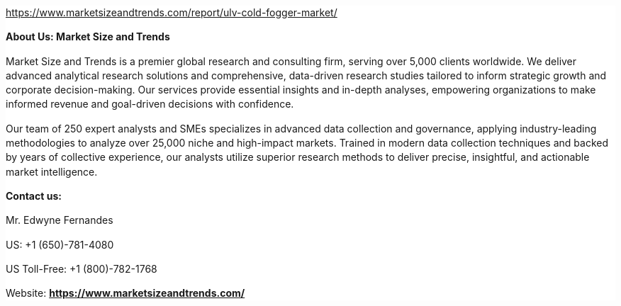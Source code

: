 <a href="https://www.marketsizeandtrends.com/report/ulv-cold-fogger-market/">https://www.marketsizeandtrends.com/report/ulv-cold-fogger-market/</a></strong></p><p><strong>About Us: Market Size and Trends</strong></p><p>Market Size and Trends is a premier global research and consulting firm, serving over 5,000 clients worldwide. We deliver advanced analytical research solutions and comprehensive, data-driven research studies tailored to inform strategic growth and corporate decision-making. Our services provide essential insights and in-depth analyses, empowering organizations to make informed revenue and goal-driven decisions with confidence.</p><p>Our team of 250 expert analysts and SMEs specializes in advanced data collection and governance, applying industry-leading methodologies to analyze over 25,000 niche and high-impact markets. Trained in modern data collection techniques and backed by years of collective experience, our analysts utilize superior research methods to deliver precise, insightful, and actionable market intelligence.</p><p><strong>Contact us:</strong></p><p>Mr. Edwyne Fernandes</p><p>US: +1 (650)-781-4080</p><p>US Toll-Free: +1 (800)-782-1768</p><p>Website: <strong><a href="https://www.marketsizeandtrends.com/">https://www.marketsizeandtrends.com/</a></strong></p>
